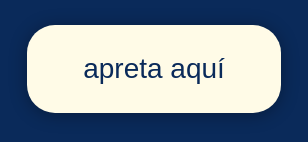       70% {
        opacity: 0.6;
      }

      100% {
        transform: translateY(-70vh) scale(0.7);
        opacity: 0;
      }
    }
  </style>
</head>

<body class="not-loaded">
  <audio id="musica-fondo" src="https://github.com/Baque2005/public-files/raw/refs/heads/main/2025/new%20west%20-%20those%20eyes%20%20sub.%20espa%C3%B1ol.mp3"></audio>
  <div id="pantalla-inicio" style="position:fixed;z-index:99999;top:0;left:0;width:100vw;height:100vh;background:#0a2a5a;display:flex;align-items:center;justify-content:center;flex-direction:column;">
    <button id="btn-iniciar" style="font-size:2rem;padding:1em 2em;border-radius:1em;border:none;background:#fffbe7;color:#0a2a5a;box-shadow:0 2px 18px #0005;cursor:pointer;">apreta aquí</button>
  </div>
  <div id="contenido-web" style="display:none;">
    <div class="night"></div>

    <!-- Texto romántico tipo título -->
    <div class="special-text">
      Feliz 30 de septiembre❤!
    </div>

    <!-- Detalles decorativos Hot Wheels -->
    <div class="hotwheels-decor">
      <!-- Destellos animados -->
      <div class="sparkle sparkle--1"></div>
      <div class="sparkle sparkle--2"></div>
      <div class="sparkle sparkle--3"></div>
      <div class="sparkle sparkle--4"></div>
      <div class="sparkle sparkle--5"></div>
      <!-- Líneas de velocidad -->
      <div class="speedline speedline--1"></div>
      <div class="speedline speedline--2"></div>
      <div class="speedline speedline--3"></div>
      <!-- Partículas flotantes -->
      <div class="hw-particle hw-particle--1"></div>
      <div class="hw-particle hw-particle--2"></div>
      <div class="hw-particle hw-particle--3"></div>
      <div class="hw-particle hw-particle--4"></div>
      <div class="hw-particle hw-particle--5"></div>
    </div>

    <!-- Modal para mostrar la imagen y el mensaje (fuera de .flowers para no bloquear clics) -->
    <div id="modal-flor" style="display:none; position:fixed; z-index:1000; left:0; top:0; width:100vw; height:100vh; background:rgba(0,0,0,0.85); align-items:center; justify-content:center; flex-direction:column;">
      <span id="cerrar-modal" style="position:absolute; top:2vmin; right:4vmin; font-size:5vmin; color:#fff; cursor:pointer; font-family:sans-serif;">&times;</span>
      <img id="modal-img" src="" alt="Hot Wheels" style="max-width:80vw; max-height:60vh; border-radius:2vmin; box-shadow:0 0 30px #fff8; margin-bottom:2vmin;">
      <div id="modal-msg" style="color:#fff; font-size:3vmin; text-align:center; max-width:80vw; font-family: 'Segoe UI', Arial, sans-serif;"></div>
    </div>
    <div class="flowers">
      <div class="flower flower--1" style="left: 0%; bottom: 18vmin; transform: rotate(-40deg); animation: moving-flower-1 4s linear infinite;" onclick="mostrarModalFlor(0)">
        <img class="flower__img--bg" src="https://i.postimg.cc/RhKXtRwp/a20fa7fa0c256ea866ceffbc27989923.png" alt="Fondo flor" draggable="false" style="position:absolute; left:50%; top:-3vmin; transform:translateX(-50%); width:32vmin; height:32vmin; z-index:1; opacity:0.95; pointer-events:none; user-select:none;" />
        <img src="https://i.pinimg.com/736x/48/73/32/4873329538169dc4a690e0325b1c87a0.jpg" alt="Girasol" style="width: 24vmin; height: 24vmin; border-radius: 50%; object-fit: cover; position: absolute; left: 50%; top: 0; transform: translateX(-50%); box-shadow: 0 2px 18px #0005; z-index: 10; animation: blooming-flower 2s backwards;">
        <div class="flower__line" style="animation: grow-flower-tree 4s backwards;"></div>